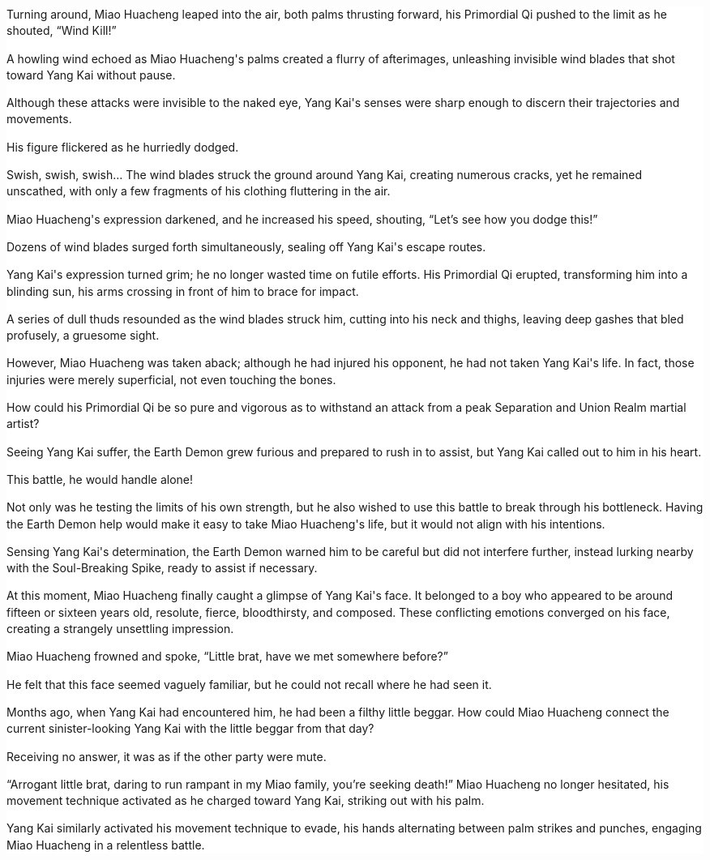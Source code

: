 Turning around, Miao Huacheng leaped into the air, both palms thrusting forward, his Primordial Qi pushed to the limit as he shouted, “Wind Kill!”

A howling wind echoed as Miao Huacheng's palms created a flurry of afterimages, unleashing invisible wind blades that shot toward Yang Kai without pause.

Although these attacks were invisible to the naked eye, Yang Kai's senses were sharp enough to discern their trajectories and movements.

His figure flickered as he hurriedly dodged.

Swish, swish, swish… The wind blades struck the ground around Yang Kai, creating numerous cracks, yet he remained unscathed, with only a few fragments of his clothing fluttering in the air.

Miao Huacheng's expression darkened, and he increased his speed, shouting, “Let’s see how you dodge this!”

Dozens of wind blades surged forth simultaneously, sealing off Yang Kai's escape routes.

Yang Kai's expression turned grim; he no longer wasted time on futile efforts. His Primordial Qi erupted, transforming him into a blinding sun, his arms crossing in front of him to brace for impact.

A series of dull thuds resounded as the wind blades struck him, cutting into his neck and thighs, leaving deep gashes that bled profusely, a gruesome sight.

However, Miao Huacheng was taken aback; although he had injured his opponent, he had not taken Yang Kai's life. In fact, those injuries were merely superficial, not even touching the bones.

How could his Primordial Qi be so pure and vigorous as to withstand an attack from a peak Separation and Union Realm martial artist?

Seeing Yang Kai suffer, the Earth Demon grew furious and prepared to rush in to assist, but Yang Kai called out to him in his heart.

This battle, he would handle alone!

Not only was he testing the limits of his own strength, but he also wished to use this battle to break through his bottleneck. Having the Earth Demon help would make it easy to take Miao Huacheng's life, but it would not align with his intentions.

Sensing Yang Kai's determination, the Earth Demon warned him to be careful but did not interfere further, instead lurking nearby with the Soul-Breaking Spike, ready to assist if necessary.

At this moment, Miao Huacheng finally caught a glimpse of Yang Kai's face. It belonged to a boy who appeared to be around fifteen or sixteen years old, resolute, fierce, bloodthirsty, and composed. These conflicting emotions converged on his face, creating a strangely unsettling impression.

Miao Huacheng frowned and spoke, “Little brat, have we met somewhere before?”

He felt that this face seemed vaguely familiar, but he could not recall where he had seen it.

Months ago, when Yang Kai had encountered him, he had been a filthy little beggar. How could Miao Huacheng connect the current sinister-looking Yang Kai with the little beggar from that day?

Receiving no answer, it was as if the other party were mute.

“Arrogant little brat, daring to run rampant in my Miao family, you’re seeking death!” Miao Huacheng no longer hesitated, his movement technique activated as he charged toward Yang Kai, striking out with his palm.

Yang Kai similarly activated his movement technique to evade, his hands alternating between palm strikes and punches, engaging Miao Huacheng in a relentless battle.
